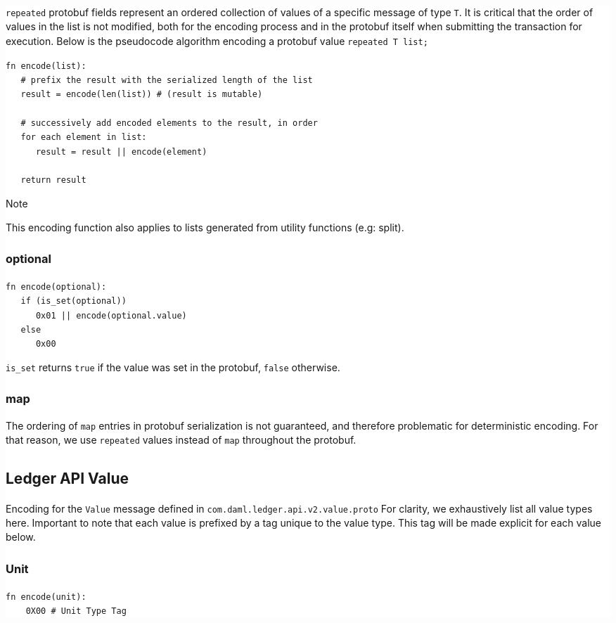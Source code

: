 `repeated` protobuf fields represent an ordered collection of values of a specific message of type `T`.
It is critical that the order of values in the list is not modified, both for the encoding process and in the protobuf
itself when submitting the transaction for execution.
Below is the pseudocode algorithm encoding a protobuf value `repeated T list;`

```
fn encode(list):
   # prefix the result with the serialized length of the list
   result = encode(len(list)) # (result is mutable)
   
   # successively add encoded elements to the result, in order
   for each element in list:
      result = result || encode(element)
      
   return result
```

> [!NOTE]
> This encoding function also applies to lists generated from utility functions (e.g: split).

### optional

```
fn encode(optional):
   if (is_set(optional))
      0x01 || encode(optional.value)
   else 
      0x00
```

`is_set` returns `true` if the value was set in the protobuf, `false` otherwise.

### map

The ordering of `map` entries in protobuf serialization is not guaranteed, and therefore problematic for deterministic encoding.
For that reason, we use `repeated` values instead of `map` throughout the protobuf.

## Ledger API Value

Encoding for the `Value` message defined in `com.daml.ledger.api.v2.value.proto`
For clarity, we exhaustively list all value types here. Important to note that each value is prefixed by a tag unique to the value type.
This tag will be made explicit for each value below.

### Unit

```
fn encode(unit):
    0X00 # Unit Type Tag
```
